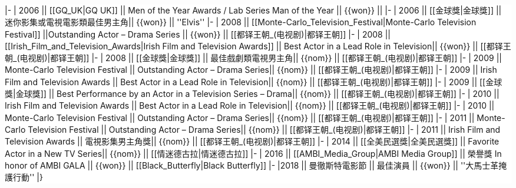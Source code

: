 |-
| 2006 || [[GQ_UK|GQ UK]] || Men of the Year Awards  / Lab Series Man of the Year  || {{won}} || 
|-
| 2006 || [[金球獎|金球獎]] || 迷你影集或電視電影類最佳男主角|| {{won}} || ''Elvis''
|-
| 2008 || [[Monte-Carlo_Television_Festival|Monte-Carlo Television Festival]] ||Outstanding Actor – Drama Series || {{won}} ||  [[都铎王朝_(电视剧)|都铎王朝]]
|-
| 2008 || [[Irish_Film_and_Television_Awards|Irish Film and Television Awards]] || Best Actor in a Lead Role in Television|| {{won}} ||  [[都铎王朝_(电视剧)|都铎王朝]]
|-
| 2008 || [[金球獎|金球獎]] || 最佳戲劇類電視男主角|| {{nom}} || [[都铎王朝_(电视剧)|都铎王朝]]
|-
| 2009 || Monte-Carlo Television Festival || Outstanding Actor – Drama Series|| {{nom}} ||  [[都铎王朝_(电视剧)|都铎王朝]]
|-
| 2009 || Irish Film and Television Awards || Best Actor in a Lead Role in Television|| {{nom}} || [[都铎王朝_(电视剧)|都铎王朝]]
|-
| 2009 || [[金球獎|金球獎]] || Best Performance by an Actor in a Television Series – Drama|| {{nom}} ||  [[都铎王朝_(电视剧)|都铎王朝]]
|-
| 2010 || Irish Film and Television Awards || Best Actor in a Lead Role in Television|| {{nom}} ||  [[都铎王朝_(电视剧)|都铎王朝]]
|-
| 2010 || Monte-Carlo Television Festival || Outstanding Actor – Drama Series|| {{nom}} ||  [[都铎王朝_(电视剧)|都铎王朝]]
|-
| 2011 || Monte-Carlo Television Festival || Outstanding Actor – Drama Series|| {{nom}} || [[都铎王朝_(电视剧)|都铎王朝]]
|-
| 2011 || Irish Film and Television Awards || 電視影集男主角獎|| {{nom}} ||  [[都铎王朝_(电视剧)|都铎王朝]]
|-
| 2014 || [[全美民選獎|全美民選獎]] || Favorite Actor in a New TV Series|| {{nom}} ||  [[情迷德古拉|情迷德古拉]]
|-
| 2016 || [[AMBI_Media_Group|AMBI Media Group]] ||  榮譽獎 In honor of AMBI GALA  || {{won}} ||  [[Black_Butterfly|Black Butterfly]]
|-
|2018 || 曼徹斯特電影節 || 最佳演員 || {{won}} || ''大馬士革掩護行動''
|}
